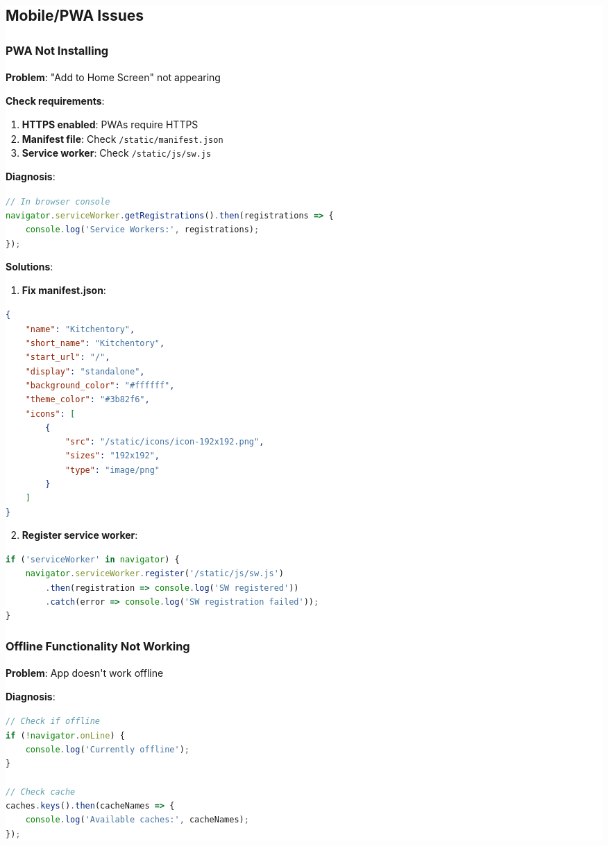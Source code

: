 ## Mobile/PWA Issues

### PWA Not Installing

**Problem**: "Add to Home Screen" not appearing

**Check requirements**:
1. **HTTPS enabled**: PWAs require HTTPS
2. **Manifest file**: Check `/static/manifest.json`
3. **Service worker**: Check `/static/js/sw.js`

**Diagnosis**:
```javascript
// In browser console
navigator.serviceWorker.getRegistrations().then(registrations => {
    console.log('Service Workers:', registrations);
});
```

**Solutions**:

1. **Fix manifest.json**:
```json
{
    "name": "Kitchentory",
    "short_name": "Kitchentory",
    "start_url": "/",
    "display": "standalone",
    "background_color": "#ffffff",
    "theme_color": "#3b82f6",
    "icons": [
        {
            "src": "/static/icons/icon-192x192.png",
            "sizes": "192x192",
            "type": "image/png"
        }
    ]
}
```

2. **Register service worker**:
```javascript
if ('serviceWorker' in navigator) {
    navigator.serviceWorker.register('/static/js/sw.js')
        .then(registration => console.log('SW registered'))
        .catch(error => console.log('SW registration failed'));
}
```

### Offline Functionality Not Working

**Problem**: App doesn't work offline

**Diagnosis**:
```javascript
// Check if offline
if (!navigator.onLine) {
    console.log('Currently offline');
}

// Check cache
caches.keys().then(cacheNames => {
    console.log('Available caches:', cacheNames);
});
```
